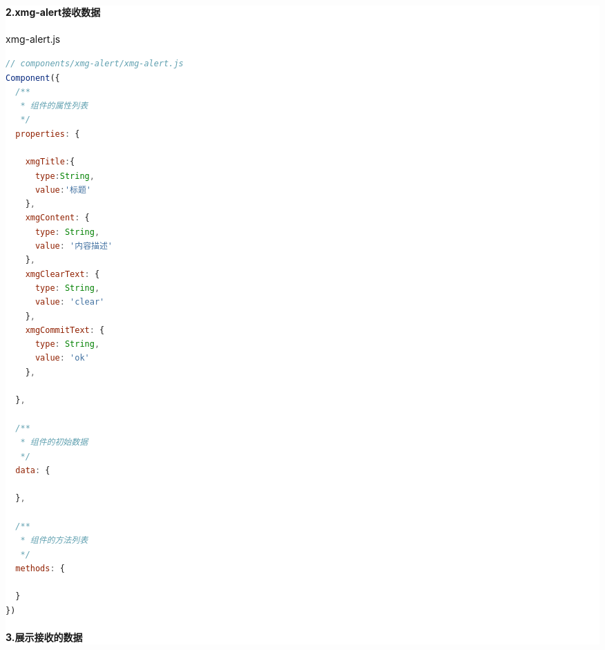 

#### 2.xmg-alert接收数据

xmg-alert.js

```js
// components/xmg-alert/xmg-alert.js
Component({
  /**
   * 组件的属性列表
   */
  properties: {

    xmgTitle:{
      type:String,
      value:'标题'
    },
    xmgContent: {
      type: String,
      value: '内容描述'
    },
    xmgClearText: {
      type: String,
      value: 'clear'
    },
    xmgCommitText: {
      type: String,
      value: 'ok'
    },
    
  },

  /**
   * 组件的初始数据
   */
  data: {

  },

  /**
   * 组件的方法列表
   */
  methods: {

  }
})
```



#### 3.展示接收的数据


